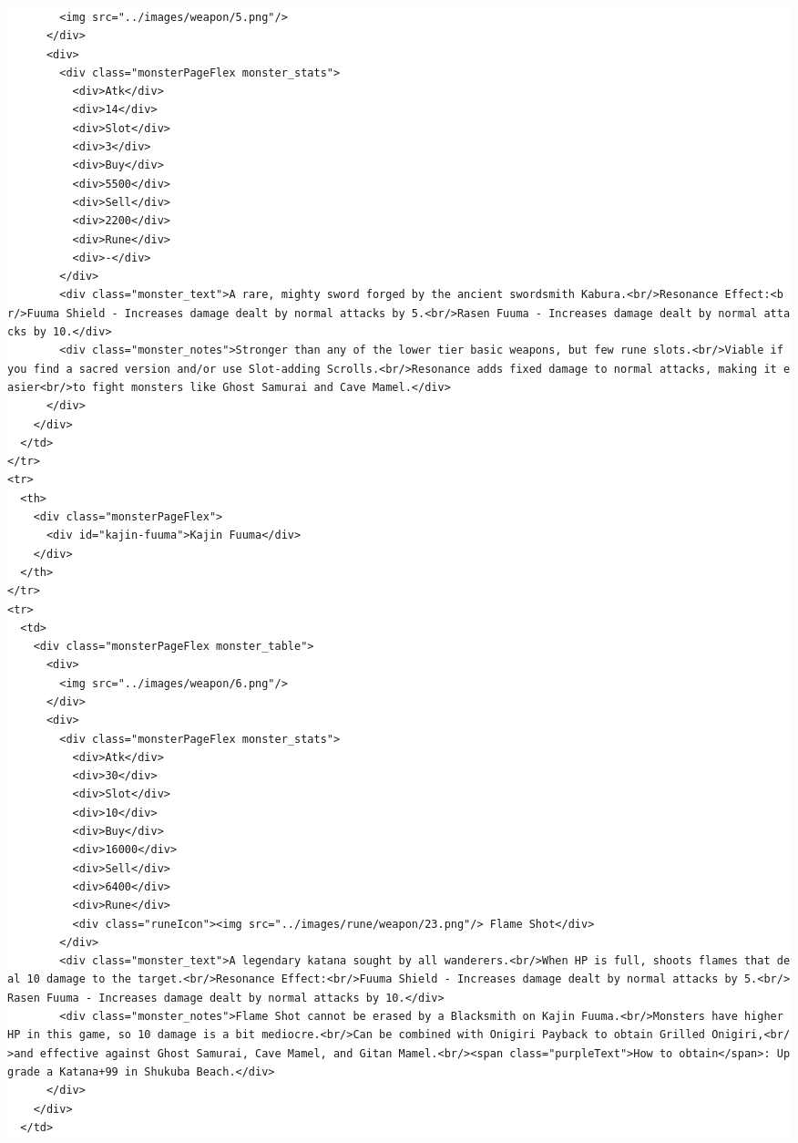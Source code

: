             <img src="../images/weapon/5.png"/>
          </div>
          <div>
            <div class="monsterPageFlex monster_stats">
              <div>Atk</div>
              <div>14</div>
              <div>Slot</div>
              <div>3</div>
              <div>Buy</div>
              <div>5500</div>
              <div>Sell</div>
              <div>2200</div>
              <div>Rune</div>
              <div>-</div>
            </div>
            <div class="monster_text">A rare, mighty sword forged by the ancient swordsmith Kabura.<br/>Resonance Effect:<br/>Fuuma Shield - Increases damage dealt by normal attacks by 5.<br/>Rasen Fuuma - Increases damage dealt by normal attacks by 10.</div>
            <div class="monster_notes">Stronger than any of the lower tier basic weapons, but few rune slots.<br/>Viable if you find a sacred version and/or use Slot-adding Scrolls.<br/>Resonance adds fixed damage to normal attacks, making it easier<br/>to fight monsters like Ghost Samurai and Cave Mamel.</div>
          </div>
        </div>
      </td>
    </tr>
    <tr>
      <th>
        <div class="monsterPageFlex">
          <div id="kajin-fuuma">Kajin Fuuma</div>
        </div>
      </th>
    </tr>
    <tr>
      <td>
        <div class="monsterPageFlex monster_table">
          <div>
            <img src="../images/weapon/6.png"/>
          </div>
          <div>
            <div class="monsterPageFlex monster_stats">
              <div>Atk</div>
              <div>30</div>
              <div>Slot</div>
              <div>10</div>
              <div>Buy</div>
              <div>16000</div>
              <div>Sell</div>
              <div>6400</div>
              <div>Rune</div>
              <div class="runeIcon"><img src="../images/rune/weapon/23.png"/> Flame Shot</div>
            </div>
            <div class="monster_text">A legendary katana sought by all wanderers.<br/>When HP is full, shoots flames that deal 10 damage to the target.<br/>Resonance Effect:<br/>Fuuma Shield - Increases damage dealt by normal attacks by 5.<br/>Rasen Fuuma - Increases damage dealt by normal attacks by 10.</div>
            <div class="monster_notes">Flame Shot cannot be erased by a Blacksmith on Kajin Fuuma.<br/>Monsters have higher HP in this game, so 10 damage is a bit mediocre.<br/>Can be combined with Onigiri Payback to obtain Grilled Onigiri,<br/>and effective against Ghost Samurai, Cave Mamel, and Gitan Mamel.<br/><span class="purpleText">How to obtain</span>: Upgrade a Katana+99 in Shukuba Beach.</div>
          </div>
        </div>
      </td>